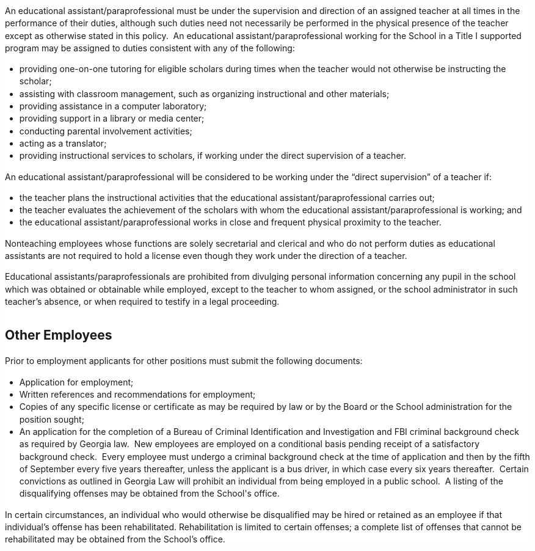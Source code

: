 An educational assistant/paraprofessional must be under the supervision and direction of an assigned teacher at all times in the performance of their duties, although such duties need not necessarily be performed in the physical presence of the teacher except as otherwise stated in this policy.  An educational assistant/paraprofessional working for the School in a Title I supported program may be assigned to duties consistent with any of the following:
* providing one-on-one tutoring for eligible scholars during times when the teacher would not otherwise be instructing the scholar;
* assisting with classroom management, such as organizing instructional and other materials;
* providing assistance in a computer laboratory;
* providing support in a library or media center;
* conducting parental involvement activities;
* acting as a translator;
* providing instructional services to scholars, if working under the direct supervision of a teacher. 

An educational assistant/paraprofessional will be considered to be working under the “direct supervision” of a teacher if:
* the teacher plans the instructional activities that the educational assistant/paraprofessional carries out;
* the teacher evaluates the achievement of the scholars with whom the educational assistant/paraprofessional is working; and
* the educational assistant/paraprofessional works in close and frequent physical proximity to the teacher.

Nonteaching employees whose functions are solely secretarial and clerical and who do not perform duties as educational assistants are not required to hold a license even though they work under the direction of a teacher. 

Educational assistants/paraprofessionals are prohibited from divulging personal information concerning any pupil in the school which was obtained or obtainable while employed, except to the teacher to whom assigned, or the school administrator in such teacher’s absence, or when required to testify in a legal proceeding.

## Other Employees

Prior to employment applicants for other positions must submit the following documents:
* Application for employment;
* Written references and recommendations for employment;
* Copies of any specific license or certificate as may be required by law or by the Board or the School administration for the position sought;
* An application for the completion of a Bureau of Criminal Identification and Investigation and FBI criminal background check as required by Georgia law.  New employees are employed on a conditional basis pending receipt of a satisfactory background check.  Every employee must undergo a criminal background check at the time of application and then by the fifth of September every five years thereafter, unless the applicant is a bus driver, in which case every six years thereafter.  Certain convictions as outlined in Georgia Law will prohibit an individual from being employed in a public school.  A listing of the disqualifying offenses may be obtained from the School's office.

In certain circumstances, an individual who would otherwise be disqualified may be hired or retained as an employee if that individual’s offense has been rehabilitated.  Rehabilitation is limited to certain offenses; a complete list of offenses that cannot be rehabilitated may be obtained from the School’s office.  
